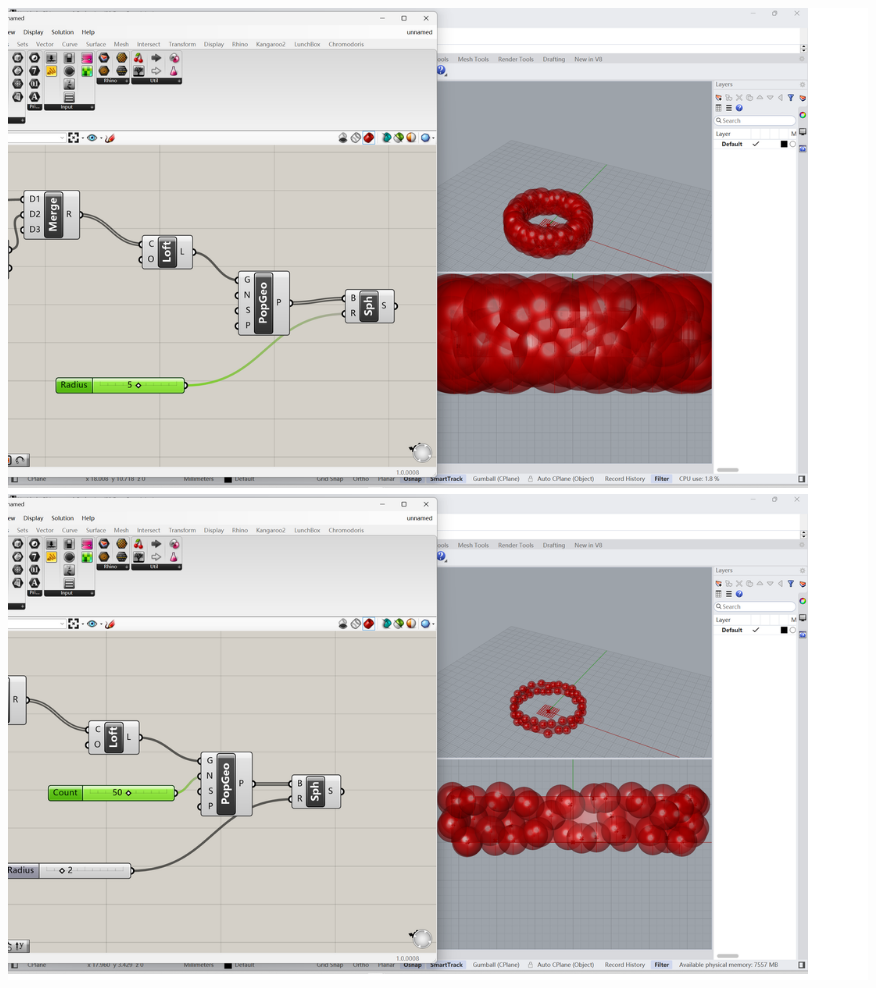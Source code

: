 <img width="800" alt="phone stand" src="assets/week3/4.png">

<img width="800" alt="phone stand" src="assets/week3/5.png">
